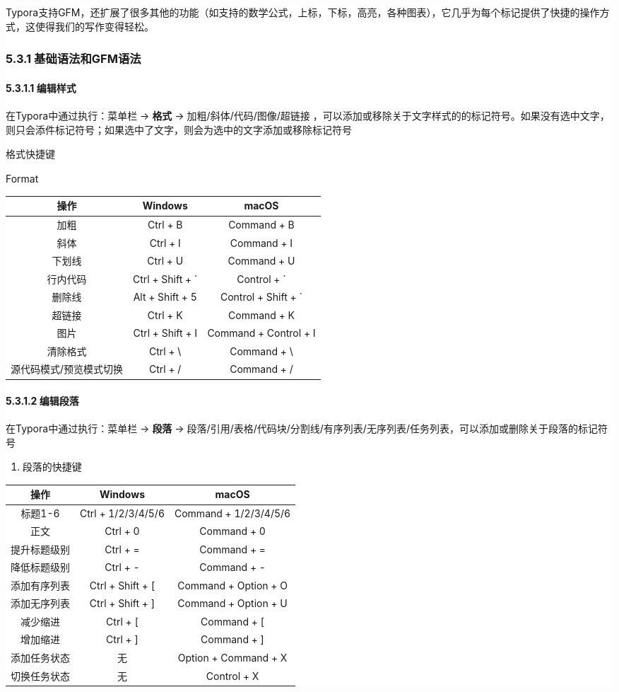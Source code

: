 Typora支持GFM，还扩展了很多其他的功能（如支持的数学公式，上标，下标，高亮，各种图表），它几乎为每个标记提供了快捷的操作方式，这使得我们的写作变得轻松。

### 5.3.1 基础语法和GFM语法

#### 5.3.1.1 编辑样式

在Typora中通过执行：菜单栏 → **格式** → 加粗/斜体/代码/图像/超链接 ，可以添加或移除关于文字样式的的标记符号。如果没有选中文字，则只会添件标记符号；如果选中了文字，则会为选中的文字添加或移除标记符号

格式快捷键

Format

| 操作     | Windows | macOS        |
| :-----------: | :---------------------: | :---------------------: |
| 加粗       | Ctrl + B               | Command + B           |
| 斜体     | Ctrl + I               | Command + I           |
| 下划线 | Ctrl + U               | Command + U           |
| 行内代码       | Ctrl + Shift + \` |Control + \`|
| 删除线       | Alt + Shift + 5        | Control + Shift + `   |
| 超链接 | Ctrl + K               | Command + K           |
| 图片      | Ctrl + Shift + I       | Command + Control + I |
| 清除格式 | Ctrl + \               | Command + \           |
| 源代码模式/预览模式切换 | Ctrl + / | Command + / |

#### 5.3.1.2 编辑段落

在Typora中通过执行：菜单栏 → **段落** → 段落/引用/表格/代码块/分割线/有序列表/无序列表/任务列表，可以添加或删除关于段落的标记符号

1. 段落的快捷键

| 操作         | Windows                | macOS                     |
| :-----------: | :---------------------: | :-------------------------: |
| 标题1-6      | Ctrl + 1/2/3/4/5/6     | Command + 1/2/3/4/5/6     |
| 正文         | Ctrl + 0               | Command + 0               |
| 提升标题级别 | Ctrl + =               | Command + =               |
| 降低标题级别 | Ctrl + -               | Command + -               |
| 添加有序列表 | Ctrl + Shift + [       | Command + Option + O      |
| 添加无序列表 | Ctrl + Shift + ]       | Command + Option + U      |
| 减少缩进   | Ctrl + [         | Command + [         |
| 增加缩进    | Ctrl + ] | Command + ] |
| 添加任务状态 | 无                     | Option + Command + X      |
| 切换任务状态 | 无                     | Control + X               |
